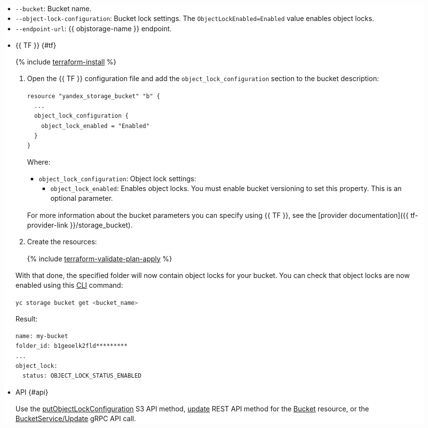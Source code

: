   * `--bucket`: Bucket name.
  * `--object-lock-configuration`: Bucket lock settings. The `ObjectLockEnabled=Enabled` value enables object locks.
  * `--endpoint-url`: {{ objstorage-name }} endpoint.

- {{ TF }} {#tf}

  {% include [terraform-install](../../../_includes/terraform-install.md) %}

  1. Open the {{ TF }} configuration file and add the `object_lock_configuration` section to the bucket description:

      ```hcl
      resource "yandex_storage_bucket" "b" {
        ...
        object_lock_configuration {
          object_lock_enabled = "Enabled"
        }
      }
      ```

      Where:

      * `object_lock_configuration`: Object lock settings:
        * `object_lock_enabled`: Enables object locks. You must enable bucket versioning to set this property. This is an optional parameter.

      For more information about the bucket parameters you can specify using {{ TF }}, see the [provider documentation]({{ tf-provider-link }}/storage_bucket).

  1. Create the resources:

      {% include [terraform-validate-plan-apply](../../../_tutorials/_tutorials_includes/terraform-validate-plan-apply.md) %}

  With that done, the specified folder will now contain object locks for your bucket. You can check that object locks are now enabled using this [CLI](../../../cli/quickstart.md) command:

    ```bash
    yc storage bucket get <bucket_name>
    ```

    Result:

    ```text
    name: my-bucket
    folder_id: b1geoelk2fld*********
    ...
    object_lock:
      status: OBJECT_LOCK_STATUS_ENABLED
    ```

- API {#api}

  Use the [putObjectLockConfiguration](../../s3/api-ref/bucket/putobjectlockconfiguration.md) S3 API method, [update](../../api-ref/Bucket/update.md) REST API method for the [Bucket](../../api-ref/Bucket/index.md) resource, or the [BucketService/Update](../../api-ref/grpc/Bucket/update.md) gRPC API call.
